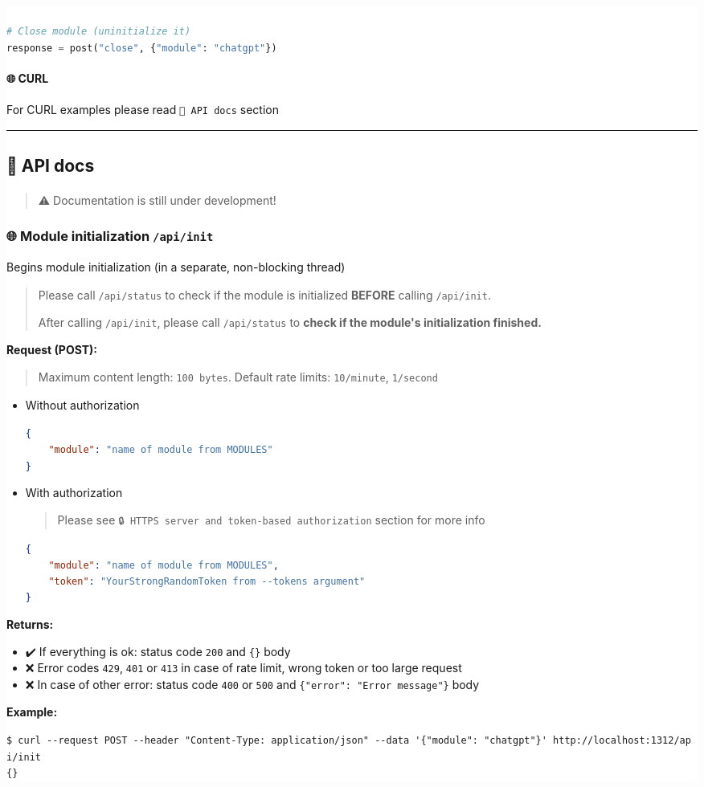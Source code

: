```python

# Close module (uninitialize it)
response = post("close", {"module": "chatgpt"})
```

#### 🌐 CURL

For CURL examples please read `📄 API docs` section

----------

## 📄 API docs

> ⚠️ Documentation is still under development!

### 🌐 Module initialization `/api/init`

Begins module initialization (in a separate, non-blocking thread)

> Please call `/api/status` to check if the module is initialized **BEFORE** calling `/api/init`.
>
> After calling `/api/init`, please call `/api/status` to **check if the module's initialization finished.**

**Request (POST):**

> Maximum content length: `100 bytes`. Default rate limits: `10/minute`, `1/second`

- Without authorization

    ```json
    {
        "module": "name of module from MODULES"
    }
    ```

- With authorization

    > Please see `🔒 HTTPS server and token-based authorization` section for more info

    ```json
    {
        "module": "name of module from MODULES",
        "token": "YourStrongRandomToken from --tokens argument"
    }
    ```

**Returns:**

- ✔️ If everything is ok: status code `200` and `{}` body
- ❌ Error codes `429`, `401` or `413` in case of rate limit, wrong token or too large request
- ❌ In case of other error: status code `400` or `500` and `{"error": "Error message"}` body

**Example:**

```shell
$ curl --request POST --header "Content-Type: application/json" --data '{"module": "chatgpt"}' http://localhost:1312/api/init
{}
```
